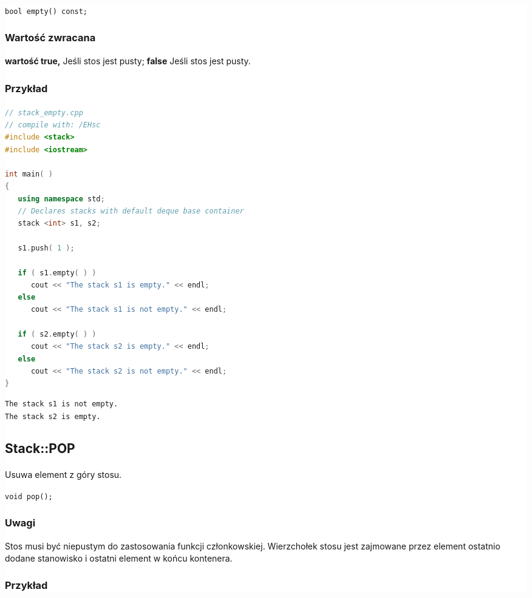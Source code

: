 ```  
bool empty() const;
```  
  
### <a name="return-value"></a>Wartość zwracana  
 **wartość true,** Jeśli stos jest pusty; **false** Jeśli stos jest pusty.  
  
### <a name="example"></a>Przykład  
  
```cpp  
// stack_empty.cpp  
// compile with: /EHsc  
#include <stack>  
#include <iostream>  
  
int main( )  
{  
   using namespace std;  
   // Declares stacks with default deque base container  
   stack <int> s1, s2;  
  
   s1.push( 1 );  
  
   if ( s1.empty( ) )  
      cout << "The stack s1 is empty." << endl;  
   else  
      cout << "The stack s1 is not empty." << endl;  
  
   if ( s2.empty( ) )  
      cout << "The stack s2 is empty." << endl;  
   else  
      cout << "The stack s2 is not empty." << endl;  
}  
```  
  
```Output  
The stack s1 is not empty.  
The stack s2 is empty.  
```  
  
##  <a name="pop"></a>Stack::POP  
 Usuwa element z góry stosu.  
  
```  
void pop();
```  
  
### <a name="remarks"></a>Uwagi  
 Stos musi być niepustym do zastosowania funkcji członkowskiej. Wierzchołek stosu jest zajmowane przez element ostatnio dodane stanowisko i ostatni element w końcu kontenera.  
  
### <a name="example"></a>Przykład  
  